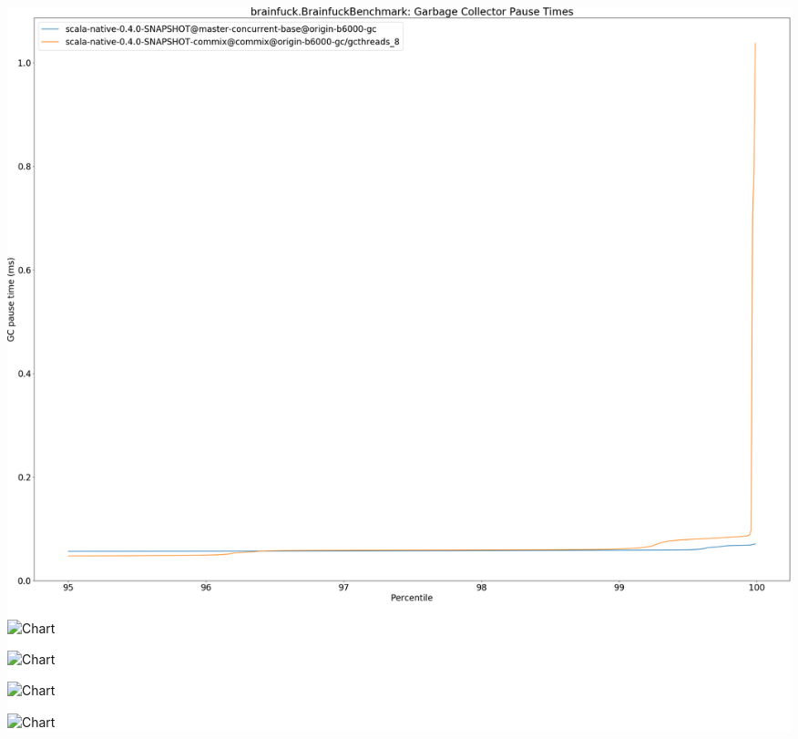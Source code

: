 ![Chart](gc_pause_times_95plus_brainfuck.BrainfuckBenchmark.png)

![Chart](gc_mark_batches_brainfuck.BrainfuckBenchmark.png)

![Chart](gc_mark_batches_95plus_brainfuck.BrainfuckBenchmark.png)

![Chart](gc_sweep_batches_brainfuck.BrainfuckBenchmark.png)

![Chart](gc_sweep_batches_95plus_brainfuck.BrainfuckBenchmark.png)
